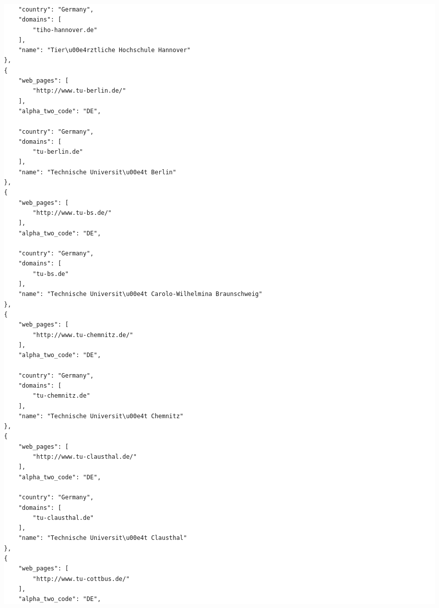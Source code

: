         "country": "Germany",
        "domains": [
            "tiho-hannover.de"
        ],
        "name": "Tier\u00e4rztliche Hochschule Hannover"
    },
    {
        "web_pages": [
            "http://www.tu-berlin.de/"
        ],
        "alpha_two_code": "DE",
        
        "country": "Germany",
        "domains": [
            "tu-berlin.de"
        ],
        "name": "Technische Universit\u00e4t Berlin"
    },
    {
        "web_pages": [
            "http://www.tu-bs.de/"
        ],
        "alpha_two_code": "DE",
        
        "country": "Germany",
        "domains": [
            "tu-bs.de"
        ],
        "name": "Technische Universit\u00e4t Carolo-Wilhelmina Braunschweig"
    },
    {
        "web_pages": [
            "http://www.tu-chemnitz.de/"
        ],
        "alpha_two_code": "DE",
        
        "country": "Germany",
        "domains": [
            "tu-chemnitz.de"
        ],
        "name": "Technische Universit\u00e4t Chemnitz"
    },
    {
        "web_pages": [
            "http://www.tu-clausthal.de/"
        ],
        "alpha_two_code": "DE",
        
        "country": "Germany",
        "domains": [
            "tu-clausthal.de"
        ],
        "name": "Technische Universit\u00e4t Clausthal"
    },
    {
        "web_pages": [
            "http://www.tu-cottbus.de/"
        ],
        "alpha_two_code": "DE",
        